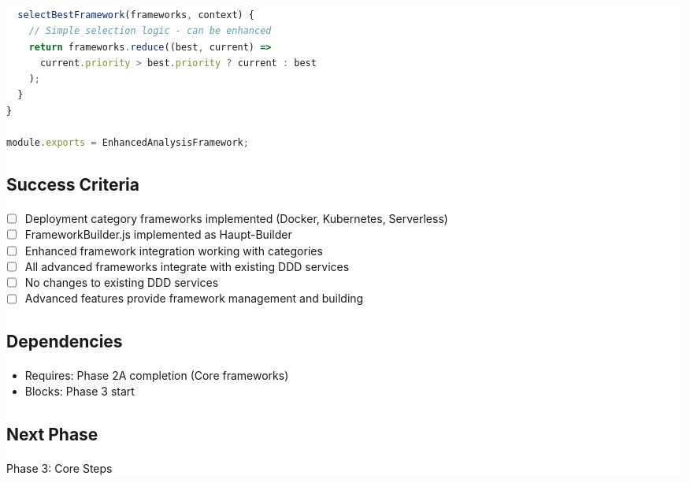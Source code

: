 ```javascript
  selectBestFramework(frameworks, context) {
    // Simple selection logic - can be enhanced
    return frameworks.reduce((best, current) => 
      current.priority > best.priority ? current : best
    );
  }
}

module.exports = EnhancedAnalysisFramework;
```

## Success Criteria
- [ ] Deployment category frameworks implemented (Docker, Kubernetes, Serverless)
- [ ] FrameworkBuilder.js implemented as Haupt-Builder
- [ ] Enhanced framework integration working with categories
- [ ] All advanced frameworks integrate with existing DDD services
- [ ] No changes to existing DDD services
- [ ] Advanced features provide framework management and building

## Dependencies
- Requires: Phase 2A completion (Core frameworks)
- Blocks: Phase 3 start

## Next Phase
Phase 3: Core Steps 